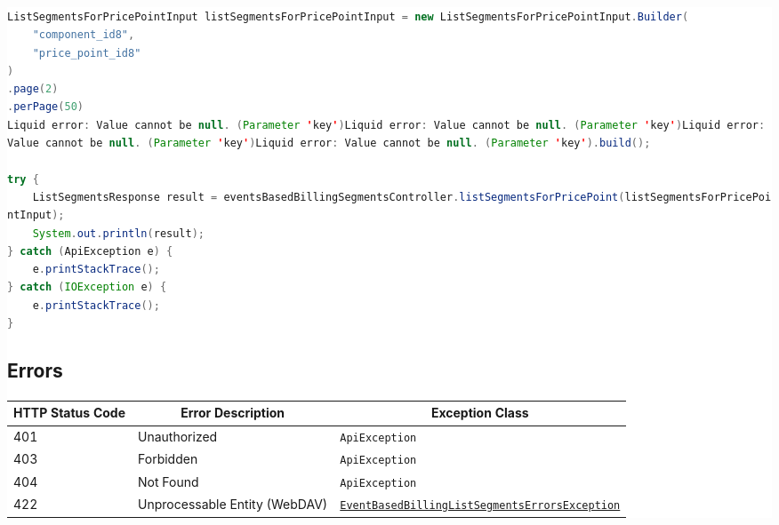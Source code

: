 ```java
ListSegmentsForPricePointInput listSegmentsForPricePointInput = new ListSegmentsForPricePointInput.Builder(
    "component_id8",
    "price_point_id8"
)
.page(2)
.perPage(50)
Liquid error: Value cannot be null. (Parameter 'key')Liquid error: Value cannot be null. (Parameter 'key')Liquid error: Value cannot be null. (Parameter 'key')Liquid error: Value cannot be null. (Parameter 'key').build();

try {
    ListSegmentsResponse result = eventsBasedBillingSegmentsController.listSegmentsForPricePoint(listSegmentsForPricePointInput);
    System.out.println(result);
} catch (ApiException e) {
    e.printStackTrace();
} catch (IOException e) {
    e.printStackTrace();
}
```

## Errors

| HTTP Status Code | Error Description | Exception Class |
|  --- | --- | --- |
| 401 | Unauthorized | `ApiException` |
| 403 | Forbidden | `ApiException` |
| 404 | Not Found | `ApiException` |
| 422 | Unprocessable Entity (WebDAV) | [`EventBasedBillingListSegmentsErrorsException`](../../doc/models/event-based-billing-list-segments-errors-exception.md) |

